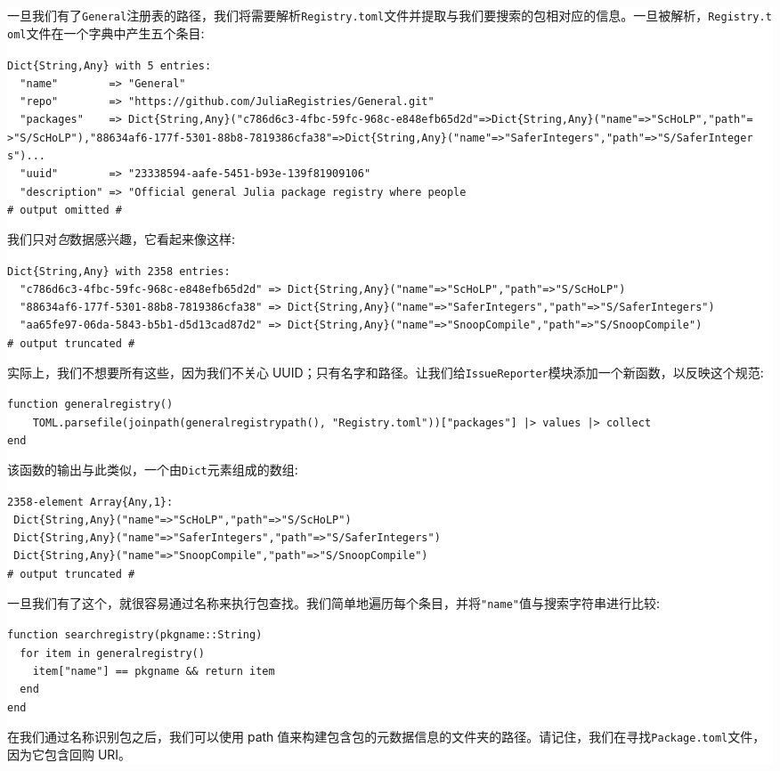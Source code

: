 一旦我们有了`General`注册表的路径，我们将需要解析`Registry.toml`文件并提取与我们要搜索的包相对应的信息。一旦被解析，`Registry.toml`文件在一个字典中产生五个条目:

```
Dict{String,Any} with 5 entries: 
  "name"        => "General" 
  "repo"        => "https://github.com/JuliaRegistries/General.git" 
  "packages"    => Dict{String,Any}("c786d6c3-4fbc-59fc-968c-e848efb65d2d"=>Dict{String,Any}("name"=>"ScHoLP","path"=>"S/ScHoLP"),"88634af6-177f-5301-88b8-7819386cfa38"=>Dict{String,Any}("name"=>"SaferIntegers","path"=>"S/SaferIntegers")... 
  "uuid"        => "23338594-aafe-5451-b93e-139f81909106" 
  "description" => "Official general Julia package registry where people  
# output omitted #  
```

我们只对*包*数据感兴趣，它看起来像这样:

```
Dict{String,Any} with 2358 entries: 
  "c786d6c3-4fbc-59fc-968c-e848efb65d2d" => Dict{String,Any}("name"=>"ScHoLP","path"=>"S/ScHoLP") 
  "88634af6-177f-5301-88b8-7819386cfa38" => Dict{String,Any}("name"=>"SaferIntegers","path"=>"S/SaferIntegers") 
  "aa65fe97-06da-5843-b5b1-d5d13cad87d2" => Dict{String,Any}("name"=>"SnoopCompile","path"=>"S/SnoopCompile") 
# output truncated # 
```

实际上，我们不想要所有这些，因为我们不关心 UUID；只有名字和路径。让我们给`IssueReporter`模块添加一个新函数，以反映这个规范:

```
function generalregistry() 
    TOML.parsefile(joinpath(generalregistrypath(), "Registry.toml"))["packages"] |> values |> collect 
end 
```

该函数的输出与此类似，一个由`Dict`元素组成的数组:

```
2358-element Array{Any,1}: 
 Dict{String,Any}("name"=>"ScHoLP","path"=>"S/ScHoLP") 
 Dict{String,Any}("name"=>"SaferIntegers","path"=>"S/SaferIntegers") 
 Dict{String,Any}("name"=>"SnoopCompile","path"=>"S/SnoopCompile") 
# output truncated # 
```

一旦我们有了这个，就很容易通过名称来执行包查找。我们简单地遍历每个条目，并将`"name"`值与搜索字符串进行比较:

```
function searchregistry(pkgname::String) 
  for item in generalregistry() 
    item["name"] == pkgname && return item 
  end 
end 
```

在我们通过名称识别包之后，我们可以使用 path 值来构建包含包的元数据信息的文件夹的路径。请记住，我们在寻找`Package.toml`文件，因为它包含回购 URI。
